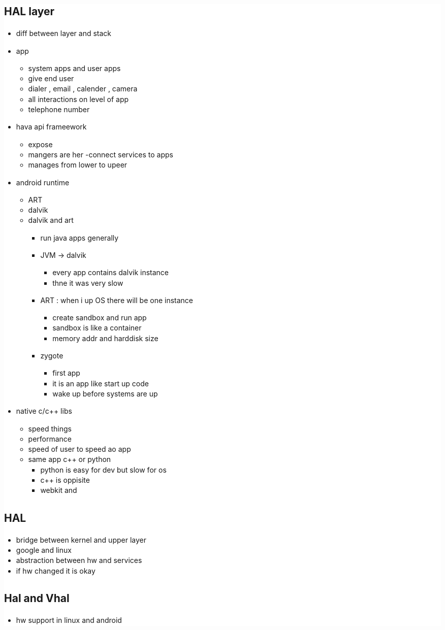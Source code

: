 ## HAL layer

- diff between layer and stack

- app
	- system apps and user apps
	- give end user 
	- dialer , email , calender , camera
	- all interactions on level of app
	- telephone number

- hava api frameework
	- expose 
	- mangers are her
	-connect services to apps
	- manages from lower to upeer

- android runtime
	- ART 
	- dalvik
	- dalvik and art
		- run java apps generally
		- JVM -> dalvik
			- every app contains dalvik instance
			- thne it was very slow
		
		- ART : when i up OS there will be one instance 
			- create sandbox and run app
			- sandbox is like a container
			- memory addr and harddisk size
		
		- zygote
			- first app
			- it is an app like start up code
			- wake up before systems are up

- native c/c++ libs
	- speed things
	- performance 
	- speed of user to speed ao app
	- same app c++ or python
		- python is easy for dev but slow for os
		- c++ is oppisite
		- webkit and

## HAL 

- bridge between kernel and upper layer
- google and linux
- abstraction between hw and services
- if hw changed it is okay

## Hal and Vhal
- hw support in linux and android
